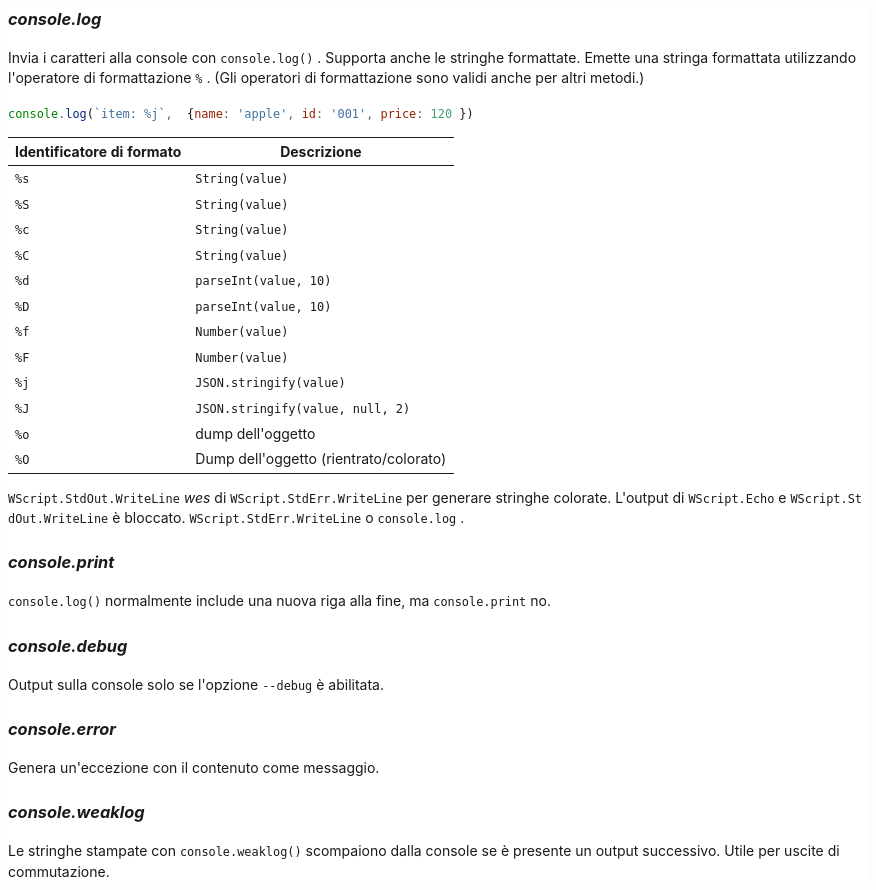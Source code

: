 ### *console.log*

Invia i caratteri alla console con `console.log()` . Supporta anche le stringhe formattate. Emette una stringa formattata utilizzando l'operatore di formattazione `%` . (Gli operatori di formattazione sono validi anche per altri metodi.)

```javascript
console.log(`item: %j`,  {name: 'apple', id: '001', price: 120 })
```

| Identificatore di formato | Descrizione                            |
| ------------------------- | -------------------------------------- |
| `%s`                      | `String(value)`                        |
| `%S`                      | `String(value)`                        |
| `%c`                      | `String(value)`                        |
| `%C`                      | `String(value)`                        |
| `%d`                      | `parseInt(value, 10)`                  |
| `%D`                      | `parseInt(value, 10)`                  |
| `%f`                      | `Number(value)`                        |
| `%F`                      | `Number(value)`                        |
| `%j`                      | `JSON.stringify(value)`                |
| `%J`                      | `JSON.stringify(value, null, 2)`       |
| `%o`                      | dump dell'oggetto                      |
| `%O`                      | Dump dell'oggetto (rientrato/colorato) |

`WScript.StdOut.WriteLine` *wes* di `WScript.StdErr.WriteLine` per generare stringhe colorate. L'output di `WScript.Echo` e `WScript.StdOut.WriteLine` è bloccato. `WScript.StdErr.WriteLine` o `console.log` .

### *console.print*

`console.log()` normalmente include una nuova riga alla fine, ma `console.print` no.

### *console.debug*

Output sulla console solo se l'opzione `--debug` è abilitata.

### *console.error*

Genera un'eccezione con il contenuto come messaggio.

### *console.weaklog*

Le stringhe stampate con `console.weaklog()` scompaiono dalla console se è presente un output successivo. Utile per uscite di commutazione.
